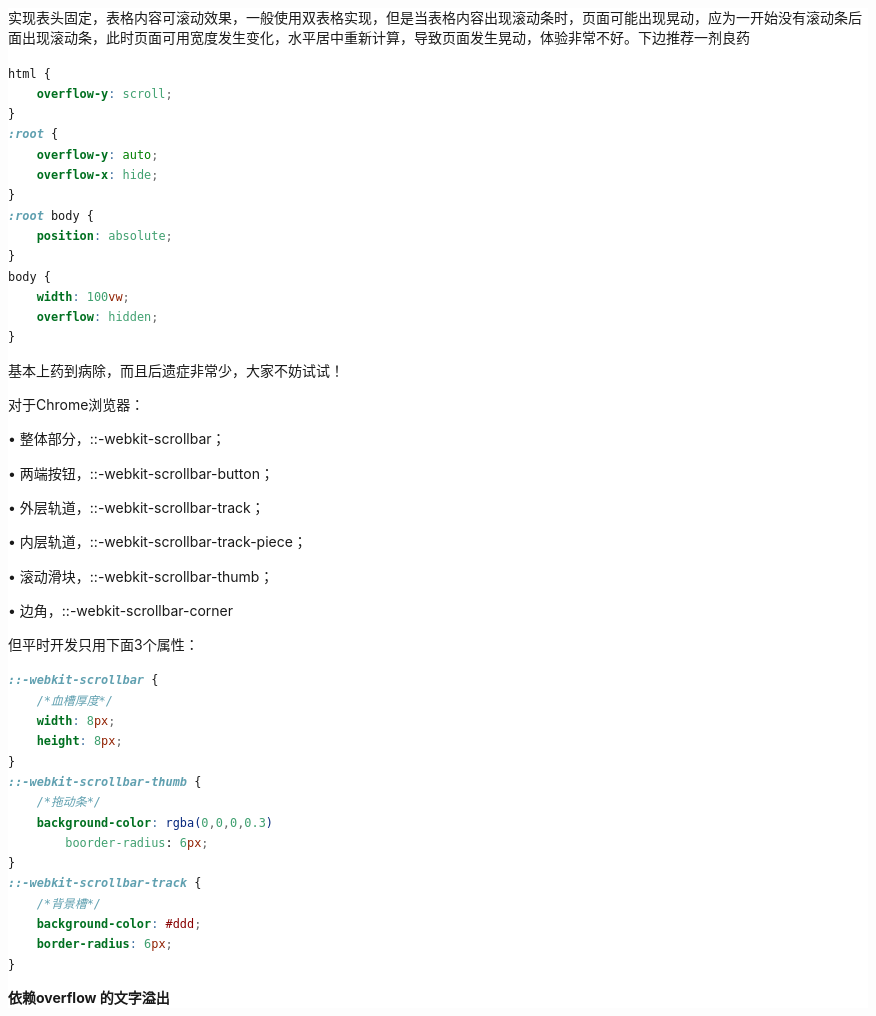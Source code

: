 实现表头固定，表格内容可滚动效果，一般使用双表格实现，但是当表格内容出现滚动条时，页面可能出现晃动，应为一开始没有滚动条后面出现滚动条，此时页面可用宽度发生变化，水平居中重新计算，导致页面发生晃动，体验非常不好。下边推荐一剂良药

```css
html {
    overflow-y: scroll;
}
:root {
    overflow-y: auto;
    overflow-x: hide;
}
:root body {
    position: absolute;
}
body {
    width: 100vw;
    overflow: hidden;
}
```

基本上药到病除，而且后遗症非常少，大家不妨试试！

对于Chrome浏览器：

• 整体部分，::-webkit-scrollbar；

• 两端按钮，::-webkit-scrollbar-button；

• 外层轨道，::-webkit-scrollbar-track；

• 内层轨道，::-webkit-scrollbar-track-piece；

• 滚动滑块，::-webkit-scrollbar-thumb；

• 边角，::-webkit-scrollbar-corner

但平时开发只用下面3个属性：

```css
::-webkit-scrollbar {
    /*血槽厚度*/
    width: 8px;
    height: 8px;
}
::-webkit-scrollbar-thumb {
    /*拖动条*/
    background-color: rgba(0,0,0,0.3)
        boorder-radius: 6px;
}
::-webkit-scrollbar-track {
    /*背景槽*/
    background-color: #ddd;
    border-radius: 6px;
}
```

**依赖overflow 的文字溢出**
